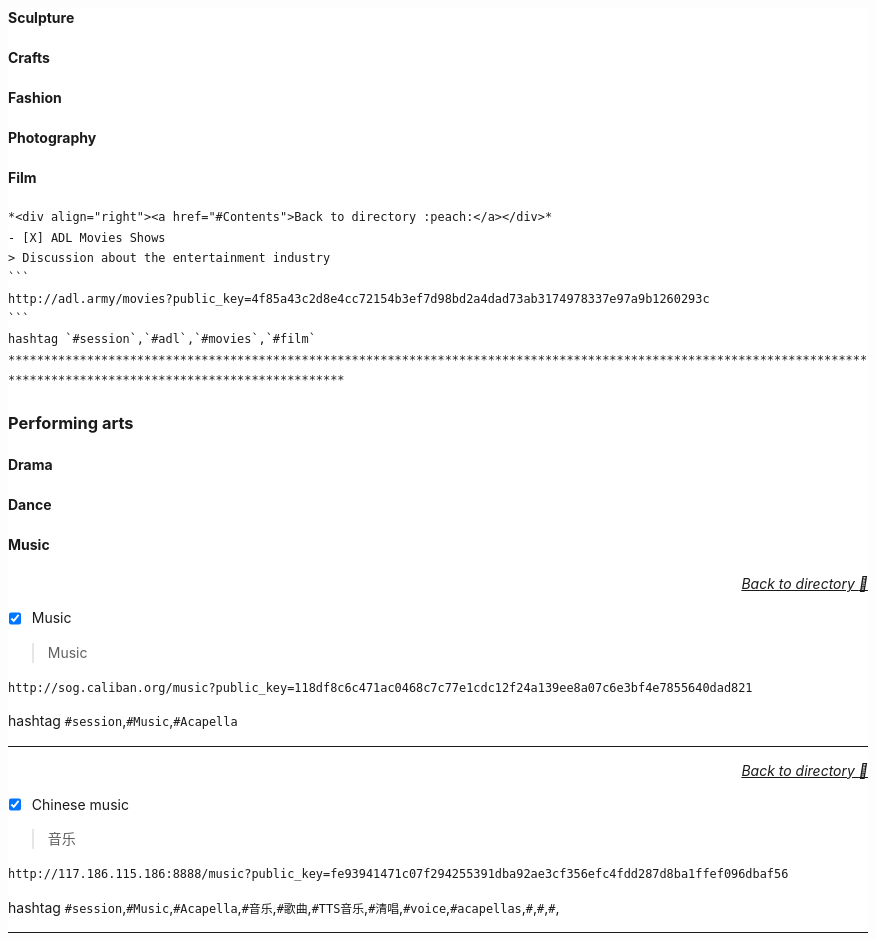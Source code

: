 
#### Sculpture ####



#### Crafts ####



#### Fashion ####



#### Photography ####



#### Film ####

````
*<div align="right"><a href="#Contents">Back to directory :peach:</a></div>*
- [X] ADL Movies Shows
> Discussion about the entertainment industry
```
http://adl.army/movies?public_key=4f85a43c2d8e4cc72154b3ef7d98bd2a4dad73ab3174978337e97a9b1260293c
```
hashtag `#session`,`#adl`,`#movies`,`#film`
***********************************************************************************************************************************************************************
````

### Performing arts ###



#### Drama ####



#### Dance ####



#### Music ####
*<div align="right"><a href="#Contents">Back to directory :peach:</a></div>*
- [X] Music
> Music
```
http://sog.caliban.org/music?public_key=118df8c6c471ac0468c7c77e1cdc12f24a139ee8a07c6e3bf4e7855640dad821
```
hashtag `#session`,`#Music`,`#Acapella`
***********************************************************************************************************************************************************************

*<div align="right"><a href="#Contents">Back to directory :peach:</a></div>*
- [X] Chinese music
> 音乐
```
http://117.186.115.186:8888/music?public_key=fe93941471c07f294255391dba92ae3cf356efc4fdd287d8ba1ffef096dbaf56
```
hashtag `#session`,`#Music`,`#Acapella`,`#音乐`,`#歌曲`,`#TTS音乐`,`#清唱`,`#voice`,`#acapellas`,`#`,`#`,`#`,
***********************************************************************************************************************************************************************
